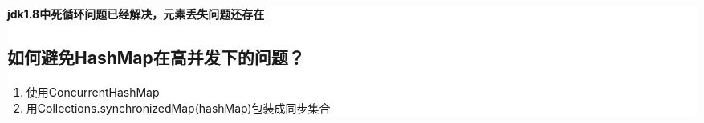 **jdk1.8中死循环问题已经解决，元素丢失问题还存在**

## 如何避免HashMap在高并发下的问题？
1. 使用ConcurrentHashMap
2. 用Collections.synchronizedMap(hashMap)包装成同步集合
